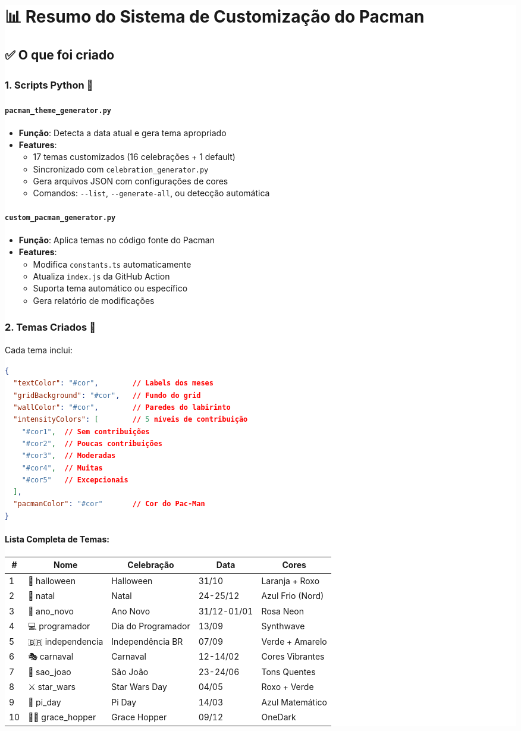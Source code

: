 # 📊 Resumo do Sistema de Customização do Pacman

## ✅ O que foi criado

### 1. Scripts Python 🐍

#### `pacman_theme_generator.py`
- **Função**: Detecta a data atual e gera tema apropriado
- **Features**:
  - 17 temas customizados (16 celebrações + 1 default)
  - Sincronizado com `celebration_generator.py`
  - Gera arquivos JSON com configurações de cores
  - Comandos: `--list`, `--generate-all`, ou detecção automática

#### `custom_pacman_generator.py`
- **Função**: Aplica temas no código fonte do Pacman
- **Features**:
  - Modifica `constants.ts` automaticamente
  - Atualiza `index.js` da GitHub Action
  - Suporta tema automático ou específico
  - Gera relatório de modificações

### 2. Temas Criados 🎨

Cada tema inclui:
```json
{
  "textColor": "#cor",        // Labels dos meses
  "gridBackground": "#cor",   // Fundo do grid
  "wallColor": "#cor",        // Paredes do labirinto
  "intensityColors": [        // 5 níveis de contribuição
    "#cor1",  // Sem contribuições
    "#cor2",  // Poucas contribuições
    "#cor3",  // Moderadas
    "#cor4",  // Muitas
    "#cor5"   // Excepcionais
  ],
  "pacmanColor": "#cor"       // Cor do Pac-Man
}
```

#### Lista Completa de Temas:

| # | Nome | Celebração | Data | Cores |
|---|------|-----------|------|-------|
| 1 | 🎃 halloween | Halloween | 31/10 | Laranja + Roxo |
| 2 | 🎄 natal | Natal | 24-25/12 | Azul Frio (Nord) |
| 3 | 🎊 ano_novo | Ano Novo | 31/12-01/01 | Rosa Neon |
| 4 | 💻 programador | Dia do Programador | 13/09 | Synthwave |
| 5 | 🇧🇷 independencia | Independência BR | 07/09 | Verde + Amarelo |
| 6 | 🎭 carnaval | Carnaval | 12-14/02 | Cores Vibrantes |
| 7 | 🌽 sao_joao | São João | 23-24/06 | Tons Quentes |
| 8 | ⚔️ star_wars | Star Wars Day | 04/05 | Roxo + Verde |
| 9 | 🥧 pi_day | Pi Day | 14/03 | Azul Matemático |
| 10 | 👩‍💻 grace_hopper | Grace Hopper | 09/12 | OneDark |